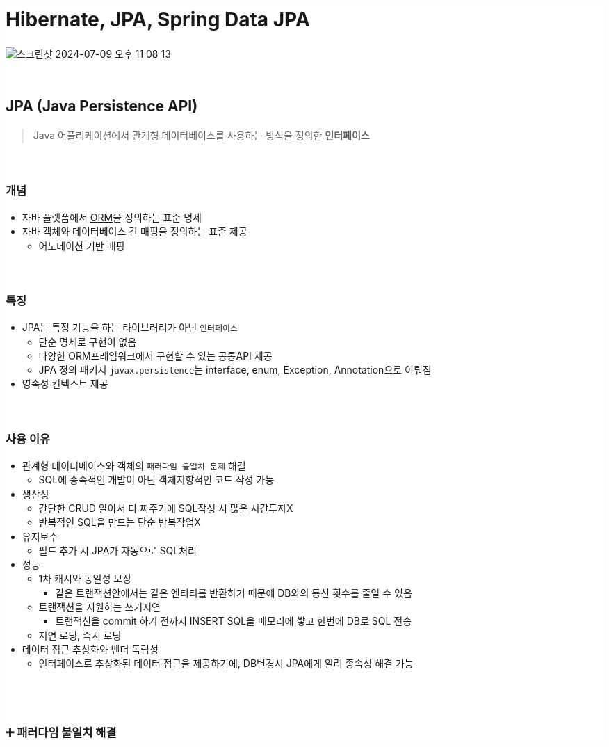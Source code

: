 # Hibernate, JPA, Spring Data JPA

<img width="300" alt="스크린샷 2024-07-09 오후 11 08 13" src="https://github.com/jmxx219/CS-Study/assets/50795805/36ad4a09-59d5-4e6b-a661-73f97eae03bf">

<br>
<br>

## JPA (Java Persistence API)

> Java 어플리케이션에서 관계형 데이터베이스를 사용하는 방식을 정의한 **인터페이스**

<br>

### 개념
- 자바 플랫폼에서 [ORM](https://github.com/jmxx219/CS-Study/blob/main/spring/ORM.md)을 정의하는 표준 명세
- 자바 객체와 데이터베이스 간 매핑을 정의하는 표준 제공
    - 어노테이션 기반 매핑

<br>

### 특징
- JPA는 특정 기능을 하는 라이브러리가 아닌 `인터페이스`
    - 단순 명세로 구현이 없음
    - 다양한 ORM프레임워크에서 구현할 수 있는 공통API 제공
    - JPA 정의 패키지 `javax.persistence`는 interface, enum, Exception, Annotation으로 이뤄짐
- 영속성 컨텍스트 제공

<br>

### 사용 이유
- 관계형 데이터베이스와 객체의 `패러다임 불일치 문제` 해결
    - SQL에 종속적인 개발이 아닌 객체지향적인 코드 작성 가능
- 생산성
    - 간단한 CRUD 알아서 다 짜주기에 SQL작성 시 많은 시간투자X
    - 반복적인 SQL을 만드는 단순 반복작업X
- 유지보수
    - 필드 추가 시 JPA가 자동으로 SQL처리
- 성능
    - 1차 캐시와 동일성 보장
        - 같은 트랜잭션안에서는 같은 엔티티를 반환하기 때문에 DB와의 통신 횟수를 줄일 수 있음
    - 트랜잭션을 지원하는 쓰기지연
        - 트랜잭션을 commit 하기 전까지 INSERT SQL을 메모리에 쌓고 한번에 DB로 SQL 전송
    - 지연 로딩, 즉시 로딩
- 데이터 접근 추상화와 벤더 독립성
    - 인터페이스로 추상화된 데이터 접근을 제공하기에, DB변경시 JPA에게 알려 종속성 해결 가능

<br>
<br>


### ➕ 패러다임 불일치 해결
